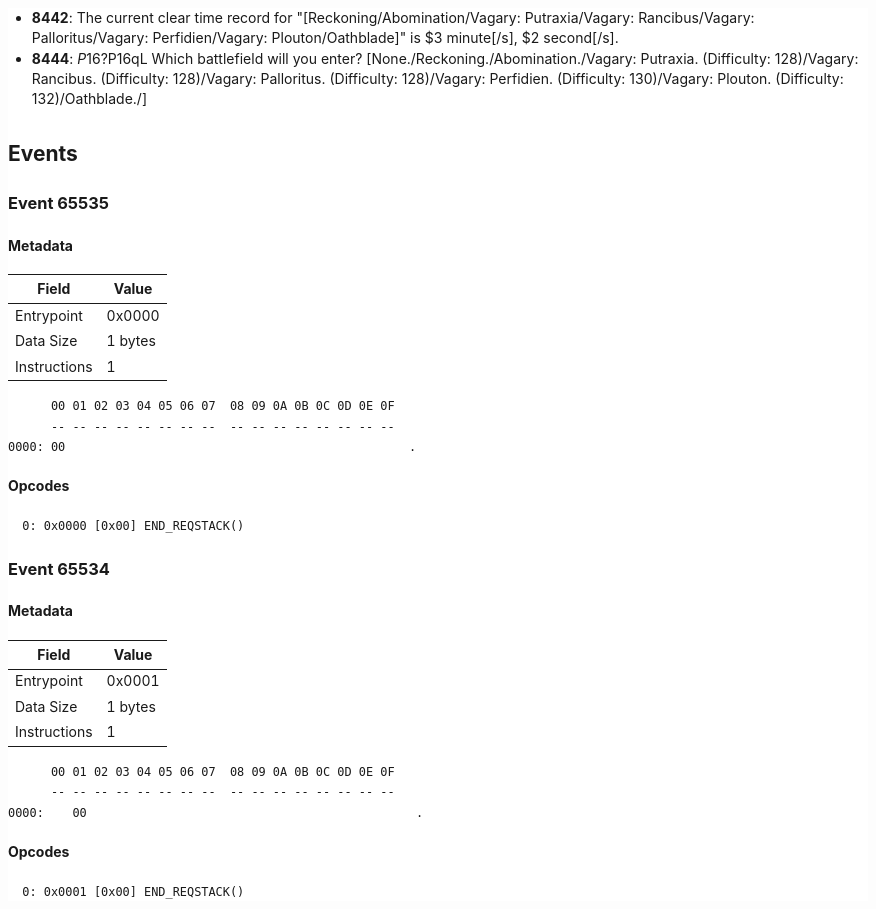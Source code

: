 - **8442**: The current clear time record for "[Reckoning/Abomination/Vagary: Putraxia/Vagary: Rancibus/Vagary: Palloritus/Vagary: Perfidien/Vagary: Plouton/Oathblade]" is $3 minute[/s], $2 second[/s].
- **8444**: $P16?$P16qL Which battlefield will you enter? [None./Reckoning./Abomination./Vagary: Putraxia. (Difficulty: 128)/Vagary: Rancibus. (Difficulty: 128)/Vagary: Palloritus. (Difficulty: 128)/Vagary: Perfidien. (Difficulty: 130)/Vagary: Plouton. (Difficulty: 132)/Oathblade./]

## Events

### Event 65535

#### Metadata

| Field        | Value   |
|--------------|---------|
| Entrypoint   | 0x0000  |
| Data Size    | 1 bytes |
| Instructions | 1       |

```
      00 01 02 03 04 05 06 07  08 09 0A 0B 0C 0D 0E 0F
      -- -- -- -- -- -- -- --  -- -- -- -- -- -- -- --
0000: 00                                                .               
```

#### Opcodes

```
  0: 0x0000 [0x00] END_REQSTACK()
```

### Event 65534

#### Metadata

| Field        | Value   |
|--------------|---------|
| Entrypoint   | 0x0001  |
| Data Size    | 1 bytes |
| Instructions | 1       |

```
      00 01 02 03 04 05 06 07  08 09 0A 0B 0C 0D 0E 0F
      -- -- -- -- -- -- -- --  -- -- -- -- -- -- -- --
0000:    00                                              .              
```

#### Opcodes

```
  0: 0x0001 [0x00] END_REQSTACK()
```
